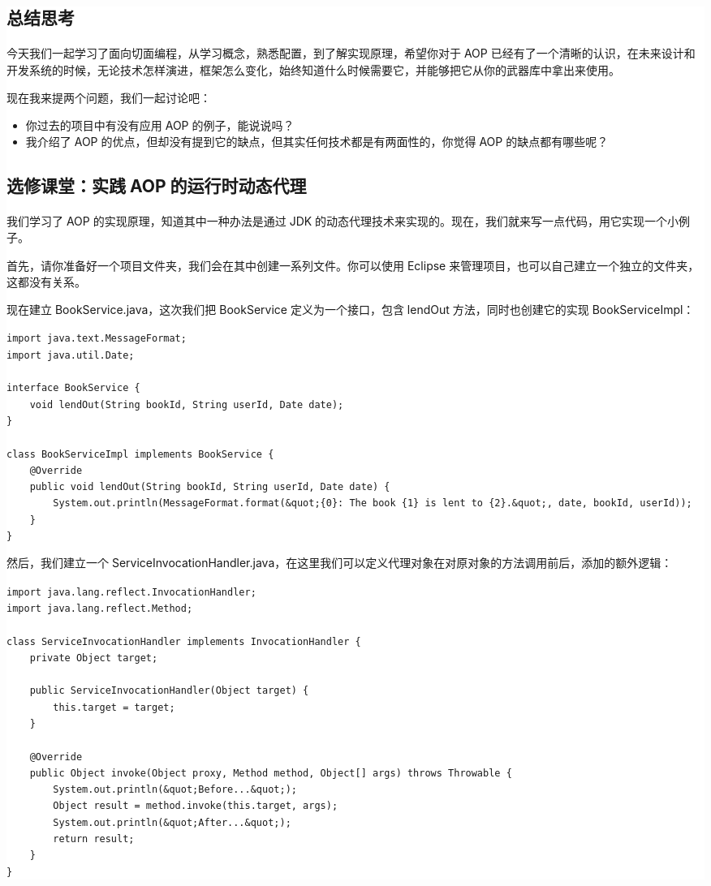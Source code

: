 ## 总结思考

今天我们一起学习了面向切面编程，从学习概念，熟悉配置，到了解实现原理，希望你对于 AOP 已经有了一个清晰的认识，在未来设计和开发系统的时候，无论技术怎样演进，框架怎么变化，始终知道什么时候需要它，并能够把它从你的武器库中拿出来使用。

现在我来提两个问题，我们一起讨论吧：

- 你过去的项目中有没有应用 AOP 的例子，能说说吗？
- 我介绍了 AOP 的优点，但却没有提到它的缺点，但其实任何技术都是有两面性的，你觉得 AOP 的缺点都有哪些呢？

## 选修课堂：实践 AOP 的运行时动态代理

我们学习了 AOP 的实现原理，知道其中一种办法是通过 JDK 的动态代理技术来实现的。现在，我们就来写一点代码，用它实现一个小例子。

首先，请你准备好一个项目文件夹，我们会在其中创建一系列文件。你可以使用 Eclipse 来管理项目，也可以自己建立一个独立的文件夹，这都没有关系。

现在建立 BookService.java，这次我们把 BookService 定义为一个接口，包含 lendOut 方法，同时也创建它的实现 BookServiceImpl：

```
import java.text.MessageFormat;
import java.util.Date;

interface BookService {
    void lendOut(String bookId, String userId, Date date);
}

class BookServiceImpl implements BookService {
    @Override
    public void lendOut(String bookId, String userId, Date date) {
        System.out.println(MessageFormat.format(&quot;{0}: The book {1} is lent to {2}.&quot;, date, bookId, userId));
    }
}

```

然后，我们建立一个 ServiceInvocationHandler.java，在这里我们可以定义代理对象在对原对象的方法调用前后，添加的额外逻辑：

```
import java.lang.reflect.InvocationHandler;
import java.lang.reflect.Method;

class ServiceInvocationHandler implements InvocationHandler {
    private Object target;
 
    public ServiceInvocationHandler(Object target) {
        this.target = target;
    }
 
    @Override
    public Object invoke(Object proxy, Method method, Object[] args) throws Throwable {
        System.out.println(&quot;Before...&quot;);
        Object result = method.invoke(this.target, args);
        System.out.println(&quot;After...&quot;);
        return result;
    }
}

```
